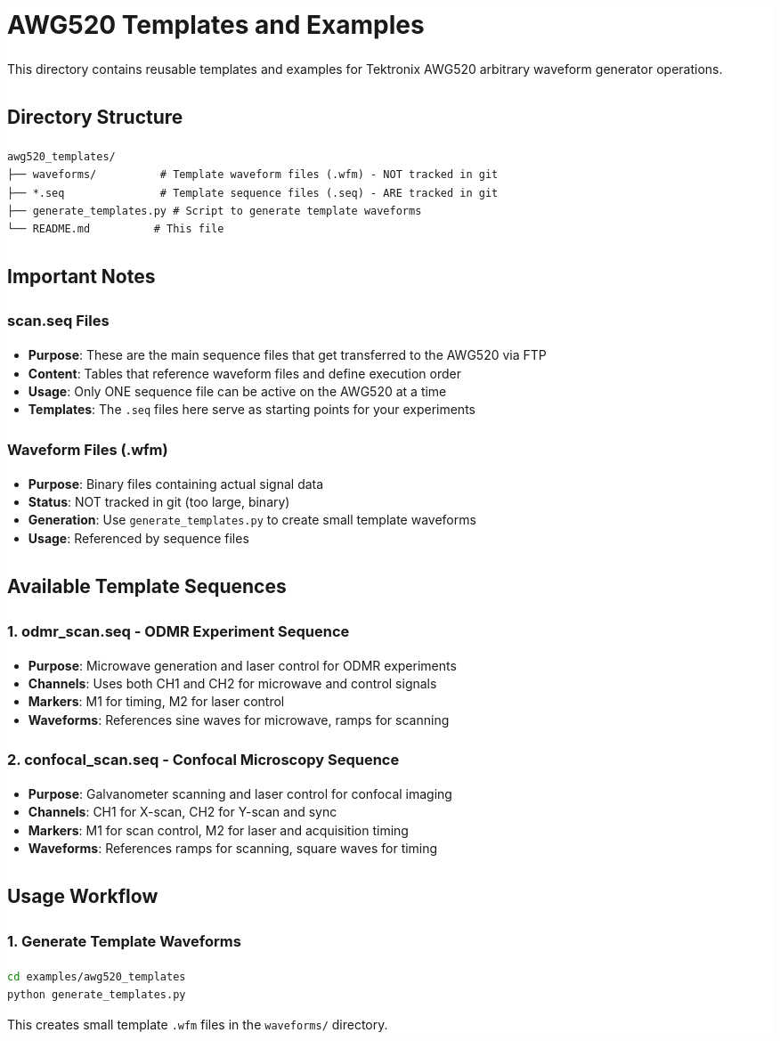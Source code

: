 # AWG520 Templates and Examples

This directory contains reusable templates and examples for Tektronix AWG520 arbitrary waveform generator operations.

## Directory Structure

```
awg520_templates/
├── waveforms/          # Template waveform files (.wfm) - NOT tracked in git
├── *.seq               # Template sequence files (.seq) - ARE tracked in git
├── generate_templates.py # Script to generate template waveforms
└── README.md          # This file
```

## Important Notes

### **scan.seq Files**
- **Purpose**: These are the main sequence files that get transferred to the AWG520 via FTP
- **Content**: Tables that reference waveform files and define execution order
- **Usage**: Only ONE sequence file can be active on the AWG520 at a time
- **Templates**: The `.seq` files here serve as starting points for your experiments

### **Waveform Files (.wfm)**
- **Purpose**: Binary files containing actual signal data
- **Status**: NOT tracked in git (too large, binary)
- **Generation**: Use `generate_templates.py` to create small template waveforms
- **Usage**: Referenced by sequence files

## Available Template Sequences

### 1. **odmr_scan.seq** - ODMR Experiment Sequence
- **Purpose**: Microwave generation and laser control for ODMR experiments
- **Channels**: Uses both CH1 and CH2 for microwave and control signals
- **Markers**: M1 for timing, M2 for laser control
- **Waveforms**: References sine waves for microwave, ramps for scanning

### 2. **confocal_scan.seq** - Confocal Microscopy Sequence
- **Purpose**: Galvanometer scanning and laser control for confocal imaging
- **Channels**: CH1 for X-scan, CH2 for Y-scan and sync
- **Markers**: M1 for scan control, M2 for laser and acquisition timing
- **Waveforms**: References ramps for scanning, square waves for timing

## Usage Workflow

### 1. **Generate Template Waveforms**
```bash
cd examples/awg520_templates
python generate_templates.py
```
This creates small template `.wfm` files in the `waveforms/` directory.
